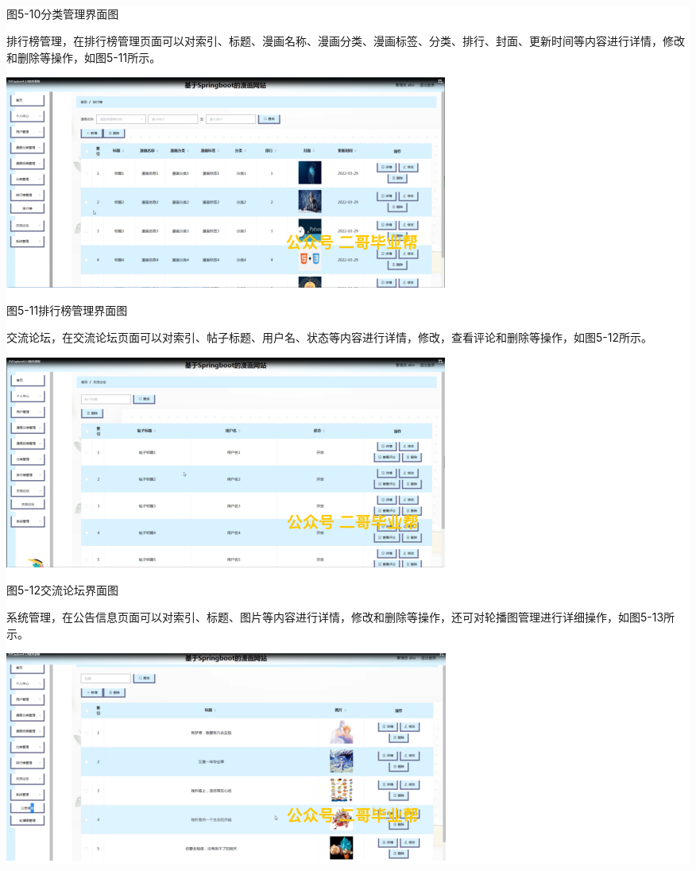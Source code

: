 图5-10分类管理界面图

排行榜管理，在排行榜管理页面可以对索引、标题、漫画名称、漫画分类、漫画标签、分类、排行、封面、更新时间等内容进行详情，修改和删除等操作，如图5-11所示。

![](/md/blog.027.png)

图5-11排行榜管理界面图

交流论坛，在交流论坛页面可以对索引、帖子标题、用户名、状态等内容进行详情，修改，查看评论和删除等操作，如图5-12所示。

![](/md/blog.028.png)

图5-12交流论坛界面图

系统管理，在公告信息页面可以对索引、标题、图片等内容进行详情，修改和删除等操作，还可对轮播图管理进行详细操作，如图5-13所示。

![](/md/blog.029.png)

